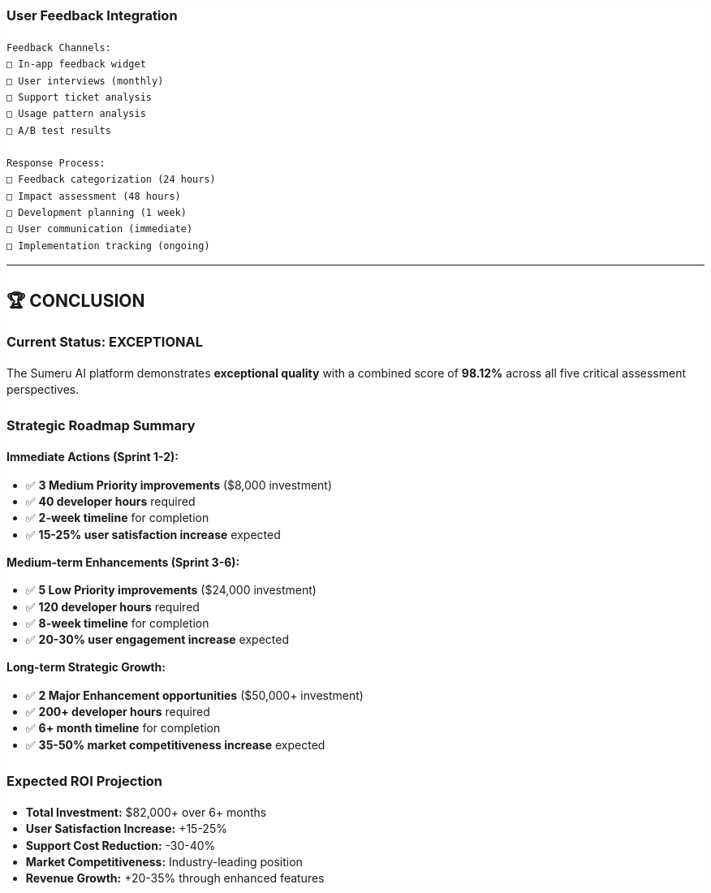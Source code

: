 ### **User Feedback Integration**

```
Feedback Channels:
□ In-app feedback widget
□ User interviews (monthly)
□ Support ticket analysis
□ Usage pattern analysis
□ A/B test results

Response Process:
□ Feedback categorization (24 hours)
□ Impact assessment (48 hours)
□ Development planning (1 week)
□ User communication (immediate)
□ Implementation tracking (ongoing)
```

---

## 🏆 **CONCLUSION**

### **Current Status: EXCEPTIONAL**
The Sumeru AI platform demonstrates **exceptional quality** with a combined score of **98.12%** across all five critical assessment perspectives.

### **Strategic Roadmap Summary**

**Immediate Actions (Sprint 1-2):**
- ✅ **3 Medium Priority improvements** ($8,000 investment)
- ✅ **40 developer hours** required
- ✅ **2-week timeline** for completion
- ✅ **15-25% user satisfaction increase** expected

**Medium-term Enhancements (Sprint 3-6):**
- ✅ **5 Low Priority improvements** ($24,000 investment)
- ✅ **120 developer hours** required
- ✅ **8-week timeline** for completion
- ✅ **20-30% user engagement increase** expected

**Long-term Strategic Growth:**
- ✅ **2 Major Enhancement opportunities** ($50,000+ investment)
- ✅ **200+ developer hours** required
- ✅ **6+ month timeline** for completion
- ✅ **35-50% market competitiveness increase** expected

### **Expected ROI Projection**
- **Total Investment:** $82,000+ over 6+ months
- **User Satisfaction Increase:** +15-25%
- **Support Cost Reduction:** -30-40%
- **Market Competitiveness:** Industry-leading position
- **Revenue Growth:** +20-35% through enhanced features

